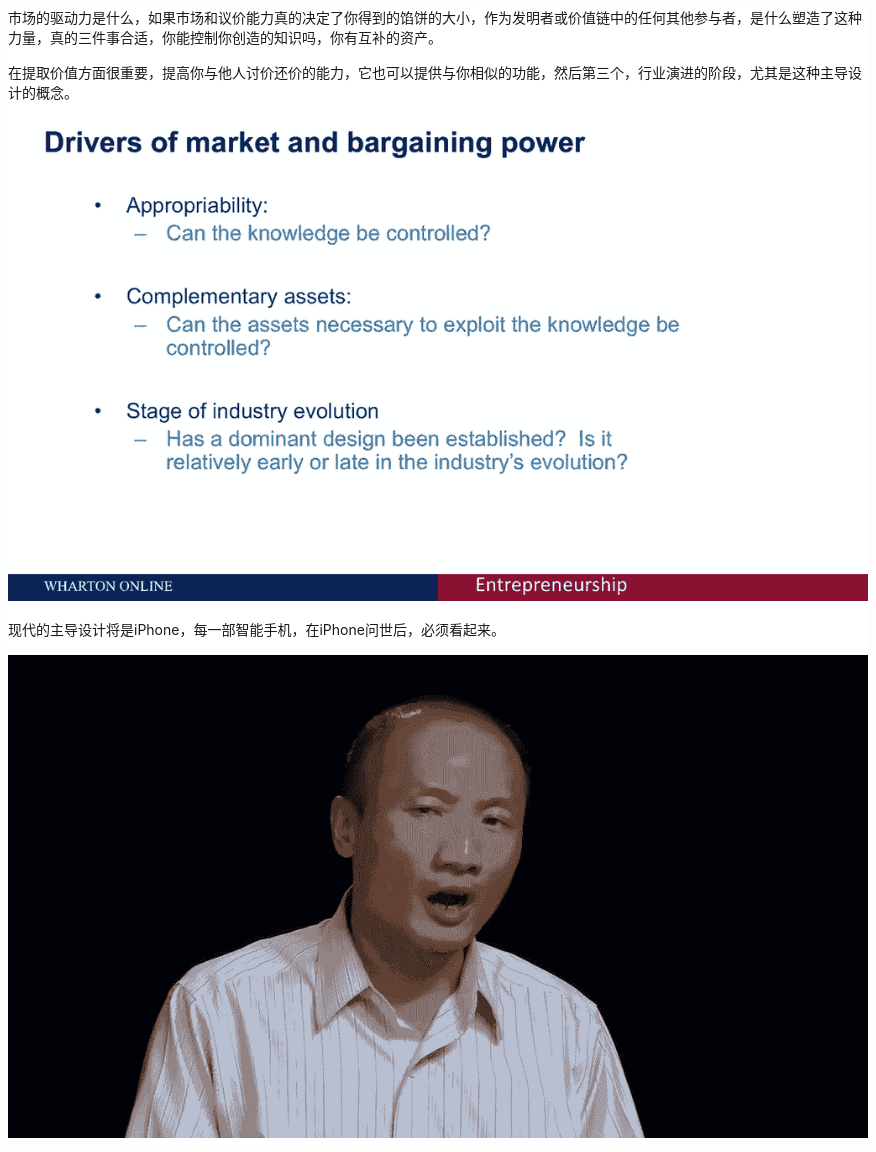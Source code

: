 市场的驱动力是什么，如果市场和议价能力真的决定了你得到的馅饼的大小，作为发明者或价值链中的任何其他参与者，是什么塑造了这种力量，真的三件事合适，你能控制你创造的知识吗，你有互补的资产。

在提取价值方面很重要，提高你与他人讨价还价的能力，它也可以提供与你相似的功能，然后第三个，行业演进的阶段，尤其是这种主导设计的概念。



![](img/f4e2c136d4943180d27eb6c7dab70883_86.png)

现代的主导设计将是iPhone，每一部智能手机，在iPhone问世后，必须看起来。

![](img/f4e2c136d4943180d27eb6c7dab70883_88.png)
